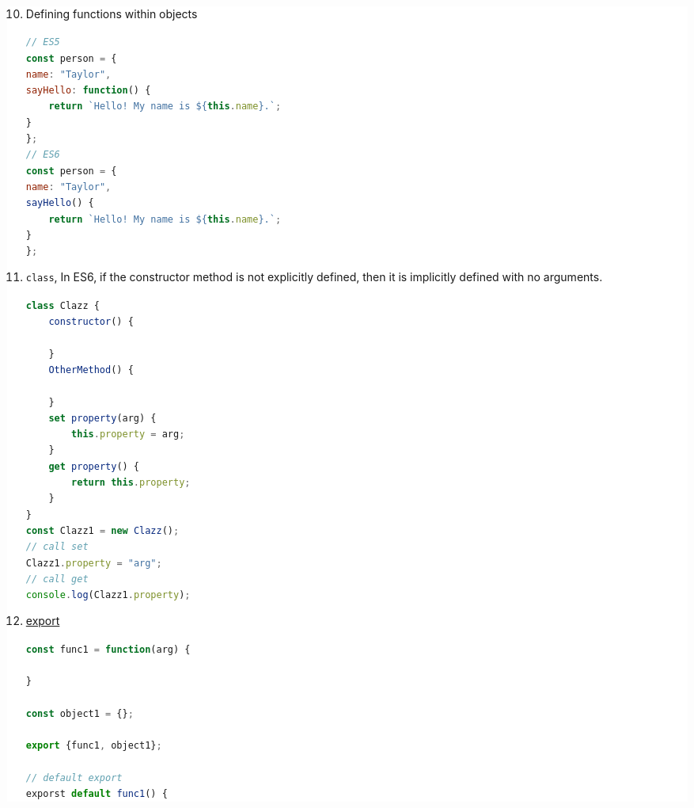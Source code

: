 10. Defining functions within objects

    ```JavaScript
    // ES5
    const person = {
    name: "Taylor",
    sayHello: function() {
        return `Hello! My name is ${this.name}.`;
    }
    };
    // ES6
    const person = {
    name: "Taylor",
    sayHello() {
        return `Hello! My name is ${this.name}.`;
    }
    };
    ```

11. `class`, In ES6, if the constructor method is not explicitly defined, then it is implicitly defined with no arguments.

    ```JavaScript
    class Clazz {
        constructor() {

        }
        OtherMethod() {

        }
        set property(arg) {
            this.property = arg;
        }
        get property() {
            return this.property;
        }
    }
    const Clazz1 = new Clazz();
    // call set
    Clazz1.property = "arg";
    // call get
    console.log(Clazz1.property);
    ```

12. [export](https://developer.mozilla.org/zh-CN/docs/Web/JavaScript/Reference/Statements/export)

    ```JavaScript
    const func1 = function(arg) {

    }

    const object1 = {};

    export {func1, object1};

    // default export
    exporst default func1() {
